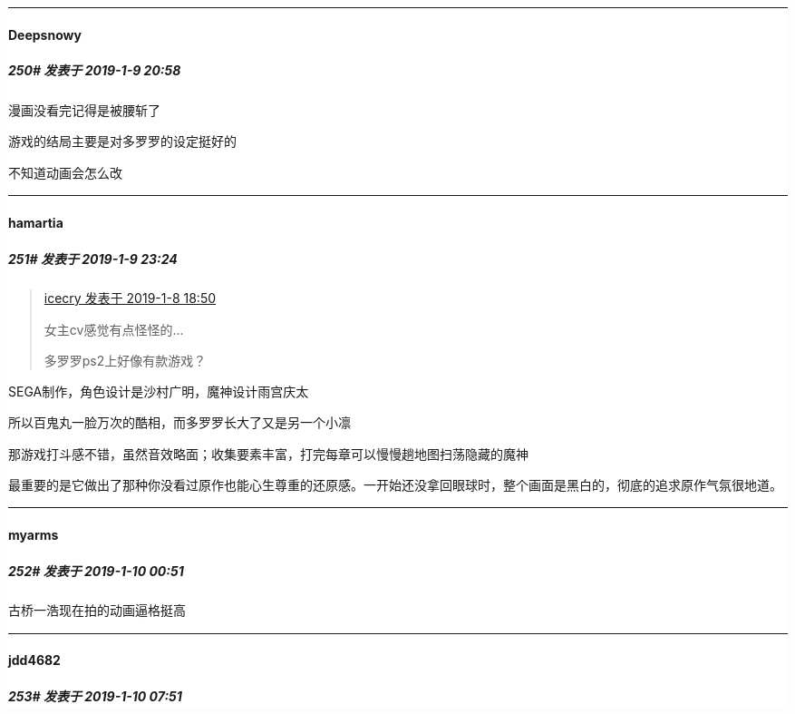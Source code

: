 
*****

####  Deepsnowy  
##### 250#       发表于 2019-1-9 20:58




漫画没看完记得是被腰斩了

游戏的结局主要是对多罗罗的设定挺好的

不知道动画会怎么改







*****

####  hamartia  
##### 251#       发表于 2019-1-9 23:24



<blockquote><a href="httphttps://bbs.saraba1st.com/2b/forum.php?mod=redirect&amp;goto=findpost&amp;pid=42204520&amp;ptid=1746039" target="_blank">icecry 发表于 2019-1-8 18:50</a>

女主cv感觉有点怪怪的...


多罗罗ps2上好像有款游戏？</blockquote>
SEGA制作，角色设计是沙村广明，魔神设计雨宫庆太

所以百鬼丸一脸万次的酷相，而多罗罗长大了又是另一个小凛


那游戏打斗感不错，虽然音效略面；收集要素丰富，打完每章可以慢慢趟地图扫荡隐藏的魔神

最重要的是它做出了那种你没看过原作也能心生尊重的还原感。一开始还没拿回眼球时，整个画面是黑白的，彻底的追求原作气氛很地道。







*****

####  myarms  
##### 252#       发表于 2019-1-10 00:51




古桥一浩现在拍的动画逼格挺高







*****

####  jdd4682  
##### 253#       发表于 2019-1-10 07:51
